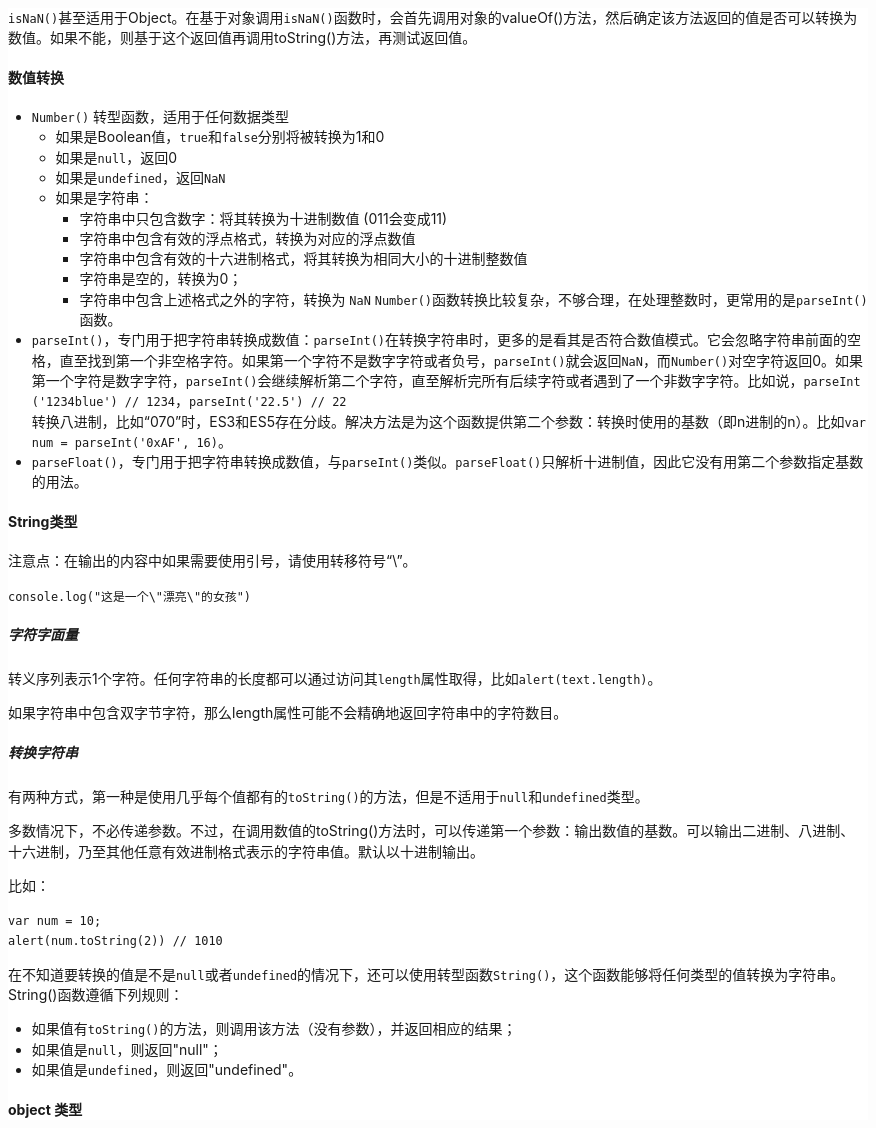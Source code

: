 `isNaN()`甚至适用于Object。在基于对象调用`isNaN()`函数时，会首先调用对象的valueOf()方法，然后确定该方法返回的值是否可以转换为数值。如果不能，则基于这个返回值再调用toString()方法，再测试返回值。

#### 数值转换

-   `Number()` 转型函数，适用于任何数据类型
    -   如果是Boolean值，`true`和`false`分别将被转换为1和0
    -   如果是`null`，返回0
    -   如果是`undefined`，返回`NaN`
    -   如果是字符串：
        -   字符串中只包含数字：将其转换为十进制数值 (011会变成11)
        -   字符串中包含有效的浮点格式，转换为对应的浮点数值
        -   字符串中包含有效的十六进制格式，将其转换为相同大小的十进制整数值
        -   字符串是空的，转换为0；
        -   字符串中包含上述格式之外的字符，转换为 `NaN`
    `Number()`函数转换比较复杂，不够合理，在处理整数时，更常用的是`parseInt()`函数。
-   `parseInt()`，专门用于把字符串转换成数值：`parseInt()`在转换字符串时，更多的是看其是否符合数值模式。它会忽略字符串前面的空格，直至找到第一个非空格字符。如果第一个字符不是数字字符或者负号，`parseInt()`就会返回`NaN`，而`Number()`对空字符返回0。如果第一个字符是数字字符，`parseInt()`会继续解析第二个字符，直至解析完所有后续字符或者遇到了一个非数字字符。比如说，`parseInt('1234blue') // 1234`，`parseInt('22.5') // 22`      
    转换八进制，比如“070”时，ES3和ES5存在分歧。解决方法是为这个函数提供第二个参数：转换时使用的基数（即n进制的n）。比如`var num = parseInt('0xAF', 16)`。
-   `parseFloat()`，专门用于把字符串转换成数值，与`parseInt()`类似。`parseFloat()`只解析十进制值，因此它没有用第二个参数指定基数的用法。

#### String类型

注意点：在输出的内容中如果需要使用引号，请使用转移符号“\”。

```
console.log("这是一个\"漂亮\"的女孩")
```

##### 字符字面量

转义序列表示1个字符。任何字符串的长度都可以通过访问其`length`属性取得，比如`alert(text.length)`。

如果字符串中包含双字节字符，那么length属性可能不会精确地返回字符串中的字符数目。

##### 转换字符串

有两种方式，第一种是使用几乎每个值都有的`toString()`的方法，但是不适用于`null`和`undefined`类型。

多数情况下，不必传递参数。不过，在调用数值的toString()方法时，可以传递第一个参数：输出数值的基数。可以输出二进制、八进制、十六进制，乃至其他任意有效进制格式表示的字符串值。默认以十进制输出。

比如：

```
var num = 10;
alert(num.toString(2)) // 1010
```

在不知道要转换的值是不是`null`或者`undefined`的情况下，还可以使用转型函数`String()`，这个函数能够将任何类型的值转换为字符串。String()函数遵循下列规则：

-   如果值有`toString()`的方法，则调用该方法（没有参数），并返回相应的结果；
-   如果值是`null`，则返回"null"；
-   如果值是`undefined`，则返回"undefined"。

#### object 类型
